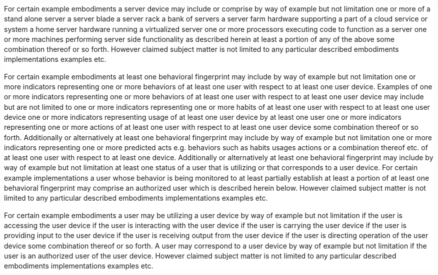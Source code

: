 For certain example embodiments a server device may include or comprise by way of example but not limitation one or more of a stand alone server a server blade a server rack a bank of servers a server farm hardware supporting a part of a cloud service or system a home server hardware running a virtualized server one or more processors executing code to function as a server one or more machines performing server side functionality as described herein at least a portion of any of the above some combination thereof or so forth. However claimed subject matter is not limited to any particular described embodiments implementations examples etc.

For certain example embodiments at least one behavioral fingerprint may include by way of example but not limitation one or more indicators representing one or more behaviors of at least one user with respect to at least one user device. Examples of one or more indicators representing one or more behaviors of at least one user with respect to at least one user device may include but are not limited to one or more indicators representing one or more habits of at least one user with respect to at least one user device one or more indicators representing usage of at least one user device by at least one user one or more indicators representing one or more actions of at least one user with respect to at least one user device some combination thereof or so forth. Additionally or alternatively at least one behavioral fingerprint may include by way of example but not limitation one or more indicators representing one or more predicted acts e.g. behaviors such as habits usages actions or a combination thereof etc. of at least one user with respect to at least one device. Additionally or alternatively at least one behavioral fingerprint may include by way of example but not limitation at least one status of a user that is utilizing or that corresponds to a user device. For certain example implementations a user whose behavior is being monitored to at least partially establish at least a portion of at least one behavioral fingerprint may comprise an authorized user which is described herein below. However claimed subject matter is not limited to any particular described embodiments implementations examples etc.

For certain example embodiments a user may be utilizing a user device by way of example but not limitation if the user is accessing the user device if the user is interacting with the user device if the user is carrying the user device if the user is providing input to the user device if the user is receiving output from the user device if the user is directing operation of the user device some combination thereof or so forth. A user may correspond to a user device by way of example but not limitation if the user is an authorized user of the user device. However claimed subject matter is not limited to any particular described embodiments implementations examples etc.
